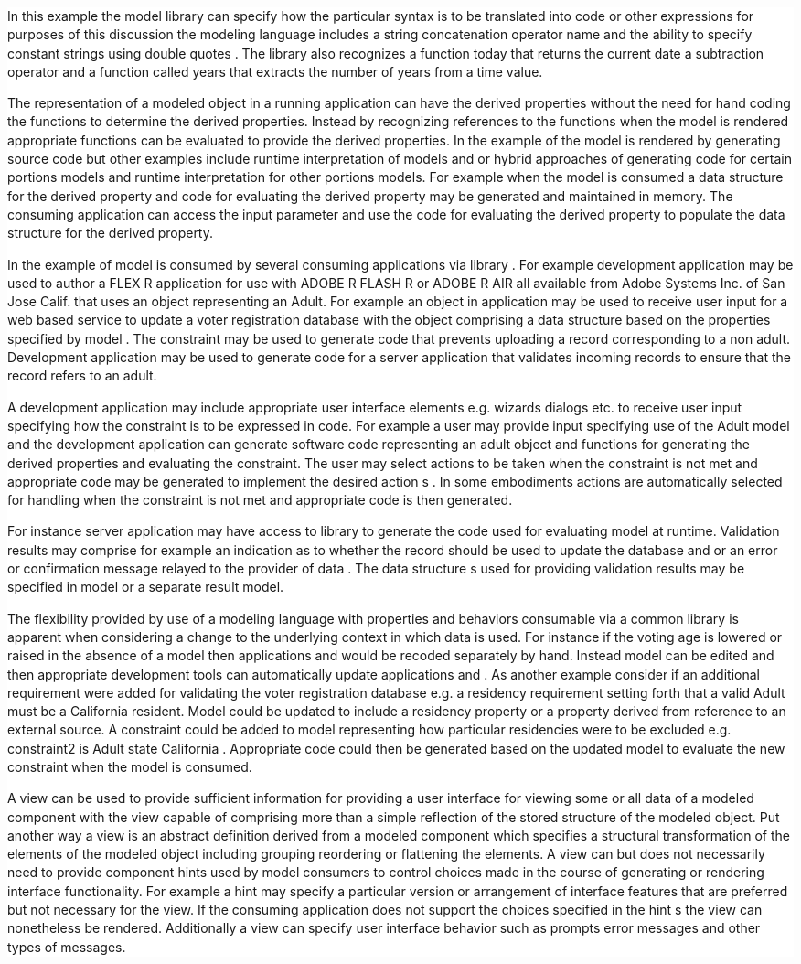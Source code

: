 In this example the model library can specify how the particular syntax is to be translated into code or other expressions for purposes of this discussion the modeling language includes a string concatenation operator name and the ability to specify constant strings using double quotes . The library also recognizes a function today that returns the current date a subtraction operator and a function called years that extracts the number of years from a time value.

The representation of a modeled object in a running application can have the derived properties without the need for hand coding the functions to determine the derived properties. Instead by recognizing references to the functions when the model is rendered appropriate functions can be evaluated to provide the derived properties. In the example of the model is rendered by generating source code but other examples include runtime interpretation of models and or hybrid approaches of generating code for certain portions models and runtime interpretation for other portions models. For example when the model is consumed a data structure for the derived property and code for evaluating the derived property may be generated and maintained in memory. The consuming application can access the input parameter and use the code for evaluating the derived property to populate the data structure for the derived property.

In the example of model is consumed by several consuming applications via library . For example development application may be used to author a FLEX R application for use with ADOBE R FLASH R or ADOBE R AIR all available from Adobe Systems Inc. of San Jose Calif. that uses an object representing an Adult. For example an object in application may be used to receive user input for a web based service to update a voter registration database with the object comprising a data structure based on the properties specified by model . The constraint may be used to generate code that prevents uploading a record corresponding to a non adult. Development application may be used to generate code for a server application that validates incoming records to ensure that the record refers to an adult.

A development application may include appropriate user interface elements e.g. wizards dialogs etc. to receive user input specifying how the constraint is to be expressed in code. For example a user may provide input specifying use of the Adult model and the development application can generate software code representing an adult object and functions for generating the derived properties and evaluating the constraint. The user may select actions to be taken when the constraint is not met and appropriate code may be generated to implement the desired action s . In some embodiments actions are automatically selected for handling when the constraint is not met and appropriate code is then generated.

For instance server application may have access to library to generate the code used for evaluating model at runtime. Validation results may comprise for example an indication as to whether the record should be used to update the database and or an error or confirmation message relayed to the provider of data . The data structure s used for providing validation results may be specified in model or a separate result model.

The flexibility provided by use of a modeling language with properties and behaviors consumable via a common library is apparent when considering a change to the underlying context in which data is used. For instance if the voting age is lowered or raised in the absence of a model then applications and would be recoded separately by hand. Instead model can be edited and then appropriate development tools can automatically update applications and . As another example consider if an additional requirement were added for validating the voter registration database e.g. a residency requirement setting forth that a valid Adult must be a California resident. Model could be updated to include a residency property or a property derived from reference to an external source. A constraint could be added to model representing how particular residencies were to be excluded e.g. constraint2 is Adult state California . Appropriate code could then be generated based on the updated model to evaluate the new constraint when the model is consumed.

A view can be used to provide sufficient information for providing a user interface for viewing some or all data of a modeled component with the view capable of comprising more than a simple reflection of the stored structure of the modeled object. Put another way a view is an abstract definition derived from a modeled component which specifies a structural transformation of the elements of the modeled object including grouping reordering or flattening the elements. A view can but does not necessarily need to provide component hints used by model consumers to control choices made in the course of generating or rendering interface functionality. For example a hint may specify a particular version or arrangement of interface features that are preferred but not necessary for the view. If the consuming application does not support the choices specified in the hint s the view can nonetheless be rendered. Additionally a view can specify user interface behavior such as prompts error messages and other types of messages.

